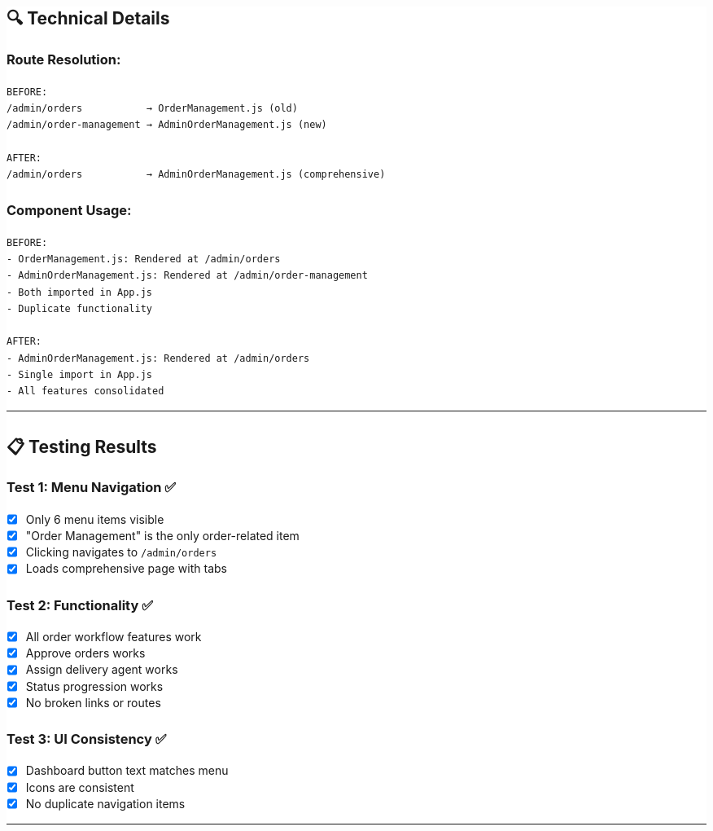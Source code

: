 
## 🔍 Technical Details

### Route Resolution:
```
BEFORE:
/admin/orders           → OrderManagement.js (old)
/admin/order-management → AdminOrderManagement.js (new)

AFTER:
/admin/orders           → AdminOrderManagement.js (comprehensive)
```

### Component Usage:
```
BEFORE:
- OrderManagement.js: Rendered at /admin/orders
- AdminOrderManagement.js: Rendered at /admin/order-management
- Both imported in App.js
- Duplicate functionality

AFTER:
- AdminOrderManagement.js: Rendered at /admin/orders
- Single import in App.js
- All features consolidated
```

---

## 📋 Testing Results

### Test 1: Menu Navigation ✅
- [x] Only 6 menu items visible
- [x] "Order Management" is the only order-related item
- [x] Clicking navigates to `/admin/orders`
- [x] Loads comprehensive page with tabs

### Test 2: Functionality ✅
- [x] All order workflow features work
- [x] Approve orders works
- [x] Assign delivery agent works
- [x] Status progression works
- [x] No broken links or routes

### Test 3: UI Consistency ✅
- [x] Dashboard button text matches menu
- [x] Icons are consistent
- [x] No duplicate navigation items

---
